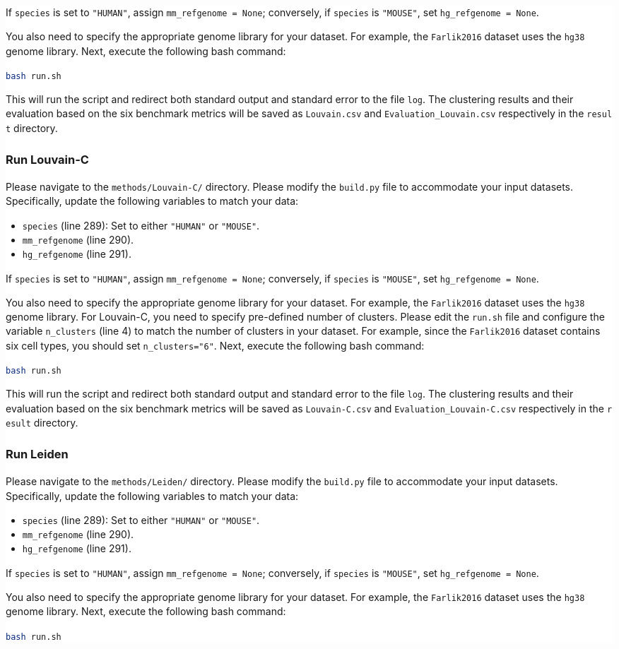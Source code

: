 If `species` is set to `"HUMAN"`, assign `mm_refgenome = None`; conversely, if `species` is `"MOUSE"`, set `hg_refgenome = None`.

You also need to specify the appropriate genome library for your dataset. For example, the `Farlik2016` dataset uses the `hg38` genome library. Next, execute the following bash command:

```bash
bash run.sh
```

This will run the script and redirect both standard output and standard error to the file `log`. The clustering results and their evaluation based on the six benchmark metrics will be saved as `Louvain.csv` and `Evaluation_Louvain.csv` respectively in the `result` directory.

### Run Louvain-C

Please navigate to the `methods/Louvain-C/` directory. Please modify the `build.py` file to accommodate your input datasets. Specifically, update the following variables to match your data:

- `species` (line 289): Set to either `"HUMAN"` or `"MOUSE"`.
- `mm_refgenome` (line 290).
- `hg_refgenome` (line 291).

If `species` is set to `"HUMAN"`, assign `mm_refgenome = None`; conversely, if `species` is `"MOUSE"`, set `hg_refgenome = None`.

You also need to specify the appropriate genome library for your dataset. For example, the `Farlik2016` dataset uses the `hg38` genome library. For Louvain-C, you need to specify pre-defined number of clusters. Please edit the `run.sh` file and configure the variable `n_clusters` (line 4) to match the number of clusters in your dataset. For example, since the `Farlik2016` dataset contains six cell types, you should set `n_clusters="6"`. Next, execute the following bash command:

```bash
bash run.sh
```

This will run the script and redirect both standard output and standard error to the file `log`. The clustering results and their evaluation based on the six benchmark metrics will be saved as `Louvain-C.csv` and `Evaluation_Louvain-C.csv` respectively in the `result` directory.

### Run Leiden

Please navigate to the `methods/Leiden/` directory. Please modify the `build.py` file to accommodate your input datasets. Specifically, update the following variables to match your data:

- `species` (line 289): Set to either `"HUMAN"` or `"MOUSE"`.
- `mm_refgenome` (line 290).
- `hg_refgenome` (line 291).

If `species` is set to `"HUMAN"`, assign `mm_refgenome = None`; conversely, if `species` is `"MOUSE"`, set `hg_refgenome = None`.

You also need to specify the appropriate genome library for your dataset. For example, the `Farlik2016` dataset uses the `hg38` genome library. Next, execute the following bash command:

```bash
bash run.sh
```
